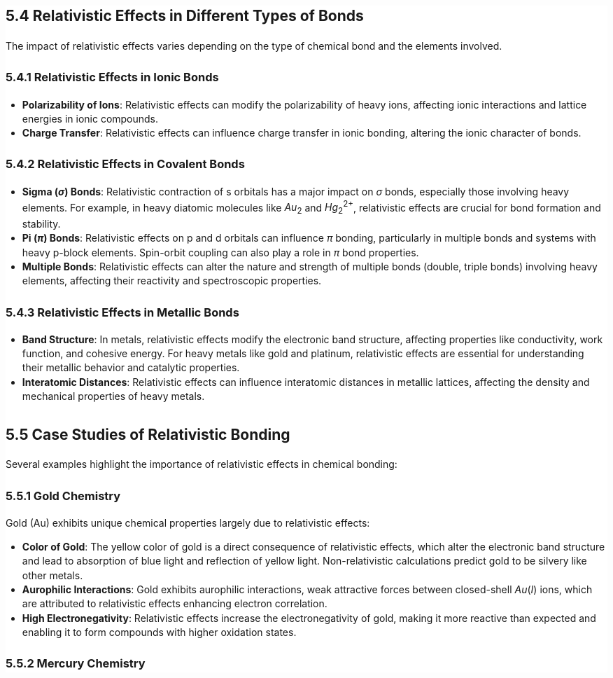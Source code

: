 ## 5.4 Relativistic Effects in Different Types of Bonds

The impact of relativistic effects varies depending on the type of chemical bond and the elements involved.

### 5.4.1 Relativistic Effects in Ionic Bonds

- **Polarizability of Ions**: Relativistic effects can modify the polarizability of heavy ions, affecting ionic interactions and lattice energies in ionic compounds.
- **Charge Transfer**: Relativistic effects can influence charge transfer in ionic bonding, altering the ionic character of bonds.

### 5.4.2 Relativistic Effects in Covalent Bonds

- **Sigma ($\sigma$) Bonds**: Relativistic contraction of s orbitals has a major impact on $\sigma$ bonds, especially those involving heavy elements. For example, in heavy diatomic molecules like $Au_2$ and $Hg_2^{2+}$, relativistic effects are crucial for bond formation and stability.
- **Pi ($\pi$) Bonds**: Relativistic effects on p and d orbitals can influence $\pi$ bonding, particularly in multiple bonds and systems with heavy p-block elements. Spin-orbit coupling can also play a role in $\pi$ bond properties.
- **Multiple Bonds**: Relativistic effects can alter the nature and strength of multiple bonds (double, triple bonds) involving heavy elements, affecting their reactivity and spectroscopic properties.

### 5.4.3 Relativistic Effects in Metallic Bonds

- **Band Structure**: In metals, relativistic effects modify the electronic band structure, affecting properties like conductivity, work function, and cohesive energy. For heavy metals like gold and platinum, relativistic effects are essential for understanding their metallic behavior and catalytic properties.
- **Interatomic Distances**: Relativistic effects can influence interatomic distances in metallic lattices, affecting the density and mechanical properties of heavy metals.

## 5.5 Case Studies of Relativistic Bonding

Several examples highlight the importance of relativistic effects in chemical bonding:

### 5.5.1 Gold Chemistry

Gold (Au) exhibits unique chemical properties largely due to relativistic effects:

- **Color of Gold**: The yellow color of gold is a direct consequence of relativistic effects, which alter the electronic band structure and lead to absorption of blue light and reflection of yellow light. Non-relativistic calculations predict gold to be silvery like other metals.
- **Aurophilic Interactions**: Gold exhibits aurophilic interactions, weak attractive forces between closed-shell $Au(I)$ ions, which are attributed to relativistic effects enhancing electron correlation.
- **High Electronegativity**: Relativistic effects increase the electronegativity of gold, making it more reactive than expected and enabling it to form compounds with higher oxidation states.

### 5.5.2 Mercury Chemistry
